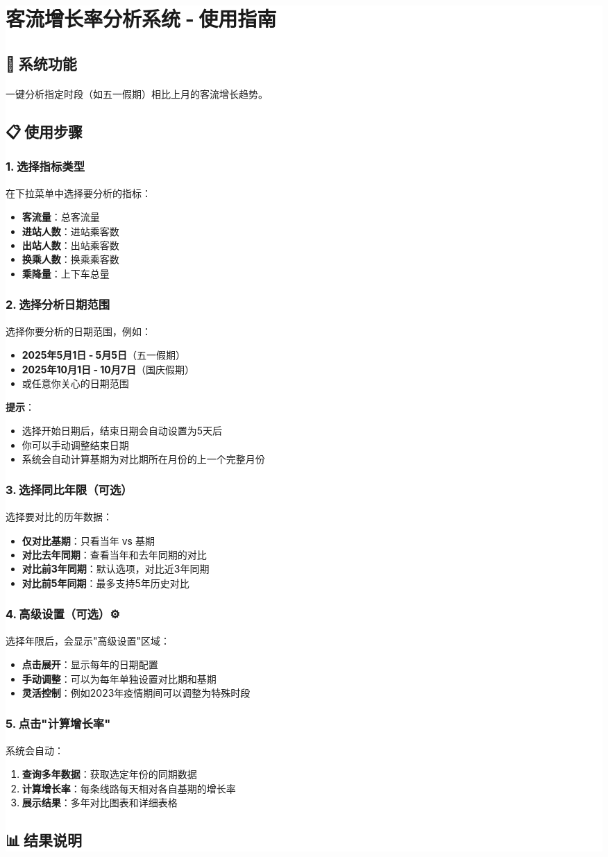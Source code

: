 # 客流增长率分析系统 - 使用指南

## 🎯 系统功能

一键分析指定时段（如五一假期）相比上月的客流增长趋势。

## 📋 使用步骤

### 1. 选择指标类型
在下拉菜单中选择要分析的指标：
- **客流量**：总客流量
- **进站人数**：进站乘客数
- **出站人数**：出站乘客数
- **换乘人数**：换乘乘客数
- **乘降量**：上下车总量

### 2. 选择分析日期范围
选择你要分析的日期范围，例如：
- **2025年5月1日 - 5月5日**（五一假期）
- **2025年10月1日 - 10月7日**（国庆假期）
- 或任意你关心的日期范围

**提示**：
- 选择开始日期后，结束日期会自动设置为5天后
- 你可以手动调整结束日期
- 系统会自动计算基期为对比期所在月份的上一个完整月份

### 3. 选择同比年限（可选）
选择要对比的历年数据：
- **仅对比基期**：只看当年 vs 基期
- **对比去年同期**：查看当年和去年同期的对比
- **对比前3年同期**：默认选项，对比近3年同期
- **对比前5年同期**：最多支持5年历史对比

### 4. 高级设置（可选）⚙️
选择年限后，会显示"高级设置"区域：
- **点击展开**：显示每年的日期配置
- **手动调整**：可以为每年单独设置对比期和基期
- **灵活控制**：例如2023年疫情期间可以调整为特殊时段

### 5. 点击"计算增长率"
系统会自动：
1. **查询多年数据**：获取选定年份的同期数据
2. **计算增长率**：每条线路每天相对各自基期的增长率
3. **展示结果**：多年对比图表和详细表格

## 📊 结果说明
